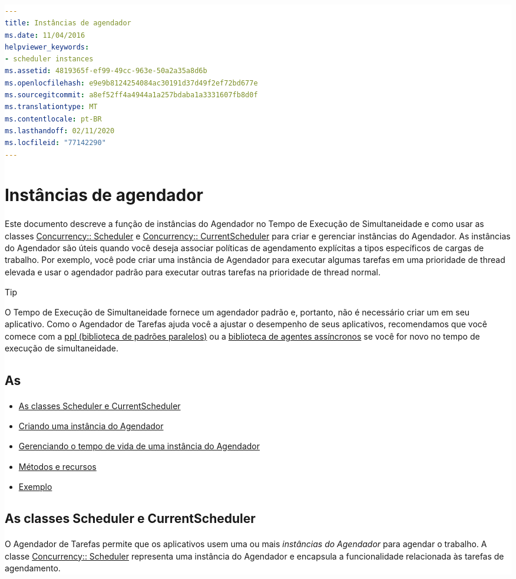 ```yaml
---
title: Instâncias de agendador
ms.date: 11/04/2016
helpviewer_keywords:
- scheduler instances
ms.assetid: 4819365f-ef99-49cc-963e-50a2a35a8d6b
ms.openlocfilehash: e9e9b8124254084ac30191d37d49f2ef72bd677e
ms.sourcegitcommit: a8ef52ff4a4944a1a257bdaba1a3331607fb8d0f
ms.translationtype: MT
ms.contentlocale: pt-BR
ms.lasthandoff: 02/11/2020
ms.locfileid: "77142290"
---
```

# <a name="scheduler-instances"></a>Instâncias de agendador

Este documento descreve a função de instâncias do Agendador no Tempo de Execução de Simultaneidade e como usar as classes [Concurrency:: Scheduler](../../parallel/concrt/reference/scheduler-class.md) e [Concurrency:: CurrentScheduler](../../parallel/concrt/reference/currentscheduler-class.md) para criar e gerenciar instâncias do Agendador. As instâncias do Agendador são úteis quando você deseja associar políticas de agendamento explícitas a tipos específicos de cargas de trabalho. Por exemplo, você pode criar uma instância de Agendador para executar algumas tarefas em uma prioridade de thread elevada e usar o agendador padrão para executar outras tarefas na prioridade de thread normal.

> [!TIP]
> O Tempo de Execução de Simultaneidade fornece um agendador padrão e, portanto, não é necessário criar um em seu aplicativo. Como o Agendador de Tarefas ajuda você a ajustar o desempenho de seus aplicativos, recomendamos que você comece com a [ppl (biblioteca de padrões paralelos)](../../parallel/concrt/parallel-patterns-library-ppl.md) ou a [biblioteca de agentes assíncronos](../../parallel/concrt/asynchronous-agents-library.md) se você for novo no tempo de execução de simultaneidade.

## <a name="top"></a>As

- [As classes Scheduler e CurrentScheduler](#classes)

- [Criando uma instância do Agendador](#creating)

- [Gerenciando o tempo de vida de uma instância do Agendador](#managing)

- [Métodos e recursos](#features)

- [Exemplo](#example)

## <a name="classes"></a>As classes Scheduler e CurrentScheduler

O Agendador de Tarefas permite que os aplicativos usem uma ou mais *instâncias do Agendador* para agendar o trabalho. A classe [Concurrency:: Scheduler](../../parallel/concrt/reference/scheduler-class.md) representa uma instância do Agendador e encapsula a funcionalidade relacionada às tarefas de agendamento.
